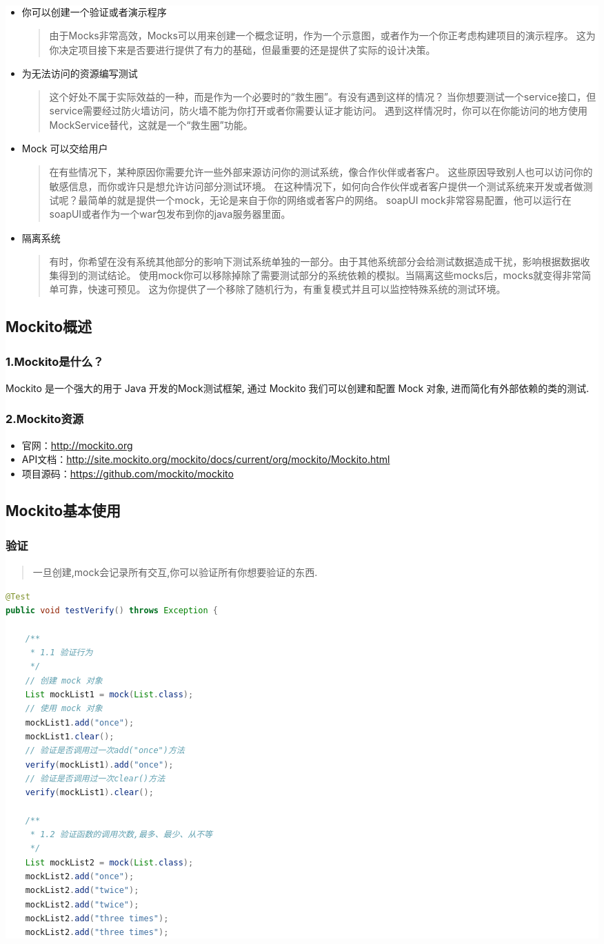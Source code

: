 * 你可以创建一个验证或者演示程序
  > 由于Mocks非常高效，Mocks可以用来创建一个概念证明，作为一个示意图，或者作为一个你正考虑构建项目的演示程序。
  这为你决定项目接下来是否要进行提供了有力的基础，但最重要的还是提供了实际的设计决策。

* 为无法访问的资源编写测试
  > 这个好处不属于实际效益的一种，而是作为一个必要时的“救生圈”。有没有遇到这样的情况？
  当你想要测试一个service接口，但service需要经过防火墙访问，防火墙不能为你打开或者你需要认证才能访问。
  遇到这样情况时，你可以在你能访问的地方使用MockService替代，这就是一个“救生圈”功能。

* Mock 可以交给用户
  > 在有些情况下，某种原因你需要允许一些外部来源访问你的测试系统，像合作伙伴或者客户。
  这些原因导致别人也可以访问你的敏感信息，而你或许只是想允许访问部分测试环境。
  在这种情况下，如何向合作伙伴或者客户提供一个测试系统来开发或者做测试呢？最简单的就是提供一个mock，无论是来自于你的网络或者客户的网络。
  soapUI mock非常容易配置，他可以运行在soapUI或者作为一个war包发布到你的java服务器里面。

* 隔离系统
  > 有时，你希望在没有系统其他部分的影响下测试系统单独的一部分。由于其他系统部分会给测试数据造成干扰，影响根据数据收集得到的测试结论。
  使用mock你可以移除掉除了需要测试部分的系统依赖的模拟。当隔离这些mocks后，mocks就变得非常简单可靠，快速可预见。
  这为你提供了一个移除了随机行为，有重复模式并且可以监控特殊系统的测试环境。


## Mockito概述

### 1.Mockito是什么？

Mockito 是一个强大的用于 Java 开发的Mock测试框架, 通过 Mockito 我们可以创建和配置 Mock 对象, 进而简化有外部依赖的类的测试.

### 2.Mockito资源

- 官网：http://mockito.org
- API文档：http://site.mockito.org/mockito/docs/current/org/mockito/Mockito.html
- 项目源码：https://github.com/mockito/mockito


## Mockito基本使用

### 验证

> 一旦创建,mock会记录所有交互,你可以验证所有你想要验证的东西.

```java
@Test
public void testVerify() throws Exception {

    /**
     * 1.1 验证行为
     */
    // 创建 mock 对象
    List mockList1 = mock(List.class);
    // 使用 mock 对象
    mockList1.add("once");
    mockList1.clear();
    // 验证是否调用过一次add("once")方法
    verify(mockList1).add("once");
    // 验证是否调用过一次clear()方法
    verify(mockList1).clear();

    /**
     * 1.2 验证函数的调用次数,最多、最少、从不等
     */
    List mockList2 = mock(List.class);
    mockList2.add("once");
    mockList2.add("twice");
    mockList2.add("twice");
    mockList2.add("three times");
    mockList2.add("three times");
```